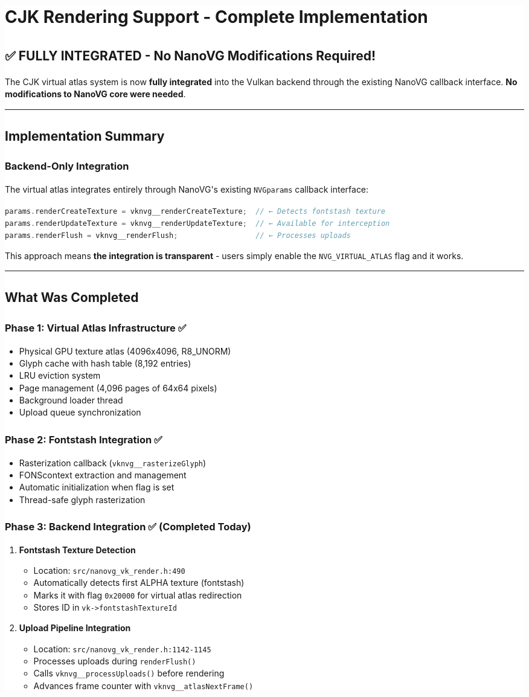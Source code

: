 # CJK Rendering Support - Complete Implementation

## ✅ FULLY INTEGRATED - No NanoVG Modifications Required!

The CJK virtual atlas system is now **fully integrated** into the Vulkan backend through the existing NanoVG callback interface. **No modifications to NanoVG core were needed**.

---

## Implementation Summary

### Backend-Only Integration

The virtual atlas integrates entirely through NanoVG's existing `NVGparams` callback interface:

```c
params.renderCreateTexture = vknvg__renderCreateTexture;  // ← Detects fontstash texture
params.renderUpdateTexture = vknvg__renderUpdateTexture;  // ← Available for interception
params.renderFlush = vknvg__renderFlush;                  // ← Processes uploads
```

This approach means **the integration is transparent** - users simply enable the `NVG_VIRTUAL_ATLAS` flag and it works.

---

## What Was Completed

### Phase 1: Virtual Atlas Infrastructure ✅
- Physical GPU texture atlas (4096x4096, R8_UNORM)
- Glyph cache with hash table (8,192 entries)
- LRU eviction system
- Page management (4,096 pages of 64x64 pixels)
- Background loader thread
- Upload queue synchronization

### Phase 2: Fontstash Integration ✅
- Rasterization callback (`vknvg__rasterizeGlyph`)
- FONScontext extraction and management
- Automatic initialization when flag is set
- Thread-safe glyph rasterization

### Phase 3: Backend Integration ✅ (Completed Today)
1. **Fontstash Texture Detection**
   - Location: `src/nanovg_vk_render.h:490`
   - Automatically detects first ALPHA texture (fontstash)
   - Marks it with flag `0x20000` for virtual atlas redirection
   - Stores ID in `vk->fontstashTextureId`

2. **Upload Pipeline Integration**
   - Location: `src/nanovg_vk_render.h:1142-1145`
   - Processes uploads during `renderFlush()`
   - Calls `vknvg__processUploads()` before rendering
   - Advances frame counter with `vknvg__atlasNextFrame()`

